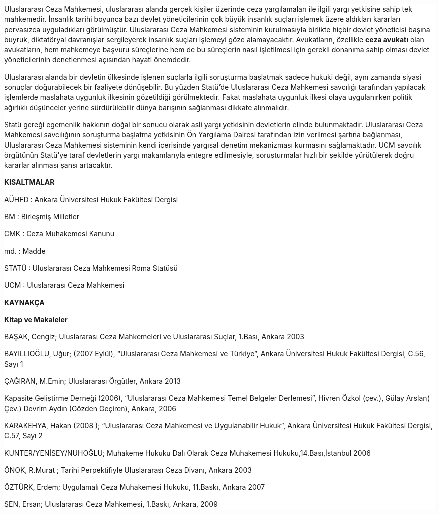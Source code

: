 Uluslararası Ceza Mahkemesi, uluslararası alanda gerçek kişiler üzerinde ceza yargılamaları ile ilgili yargı yetkisine sahip tek mahkemedir. İnsanlık tarihi boyunca bazı devlet yöneticilerinin çok büyük insanlık suçları işlemek üzere aldıkları kararları pervasızca uyguladıkları görülmüştür. Uluslararası Ceza Mahkemesi sisteminin kurulmasıyla birlikte hiçbir devlet yöneticisi başına buyruk, diktatöryal davranışlar sergileyerek insanlık suçları işlemeyi göze alamayacaktır. Avukatların, özellikle [**ceza avukatı**](http://barandogan.av.tr/blog/ceza-hukuku/ceza-avukatinin-islevi.html) olan avukatların, hem mahkemeye başvuru süreçlerine hem de bu süreçlerin nasıl işletilmesi için gerekli donanıma sahip olması devlet yöneticilerinin denetlenmesi açısından hayati önemdedir.

Uluslararası alanda bir devletin ülkesinde işlenen suçlarla ilgili soruşturma başlatmak sadece hukuki değil, aynı zamanda siyasi sonuçlar doğurabilecek bir faaliyete dönüşebilir. Bu yüzden Statü’de Uluslararası Ceza Mahkemesi savcılığı tarafından yapılacak işlemlerde maslahata uygunluk ilkesinin gözetildiği görülmektedir. Fakat maslahata uygunluk ilkesi olaya uygulanırken politik ağırlıklı düşünceler yerine sürdürülebilir dünya barışının sağlanması dikkate alınmalıdır.

Statü gereği egemenlik hakkının doğal bir sonucu olarak asli yargı yetkisinin devletlerin elinde bulunmaktadır. Uluslararası Ceza Mahkemesi savcılığının soruşturma başlatma yetkisinin Ön Yargılama Dairesi tarafından izin verilmesi şartına bağlanması, Uluslararası Ceza Mahkemesi sisteminin kendi içerisinde yargısal denetim mekanizması kurmasını sağlamaktadır. UCM savcılık örgütünün Statü’ye taraf devletlerin yargı makamlarıyla entegre edilmesiyle, soruşturmalar hızlı bir şekilde yürütülerek doğru kararlar alınması şansı artacaktır.

**KISALTMALAR**

AÜHFD : Ankara Üniversitesi Hukuk Fakültesi Dergisi

BM : Birleşmiş Milletler

CMK : Ceza Muhakemesi Kanunu

md. : Madde

STATÜ : Uluslararası Ceza Mahkemesi Roma Statüsü

UCM : Uluslararası Ceza Mahkemesi

**KAYNAKÇA**

**Kitap ve Makaleler**

BAŞAK, Cengiz; Uluslararası Ceza Mahkemeleri ve Uluslararası Suçlar, 1.Bası, Ankara 2003

BAYILLIOĞLU, Uğur; (2007 Eylül), “Uluslararası Ceza Mahkemesi ve Türkiye”, Ankara Üniversitesi Hukuk Fakültesi Dergisi, C.56, Sayı 1

ÇAĞIRAN, M.Emin; Uluslararası Örgütler, Ankara 2013

Kapasite Geliştirme Derneği (2006), “Uluslararası Ceza Mahkemesi Temel Belgeler Derlemesi”, Hivren Özkol (çev.), Gülay Arslan( Çev.) Devrim Aydın (Gözden Geçiren), Ankara, 2006

KARAKEHYA, Hakan (2008 ); “Uluslararası Ceza Mahkemesi ve Uygulanabilir Hukuk”, Ankara Üniversitesi Hukuk Fakültesi Dergisi, C.57, Sayı 2

KUNTER/YENİSEY/NUHOĞLU; Muhakeme Hukuku Dalı Olarak Ceza Muhakemesi Hukuku,14.Bası,İstanbul 2006

ÖNOK, R.Murat ; Tarihi Perpektifiyle Uluslararası Ceza Divanı, Ankara 2003

ÖZTÜRK, Erdem; Uygulamalı Ceza Muhakemesi Hukuku, 11.Baskı, Ankara 2007

ŞEN, Ersan; Uluslararası Ceza Mahkemesi, 1.Baskı, Ankara, 2009
